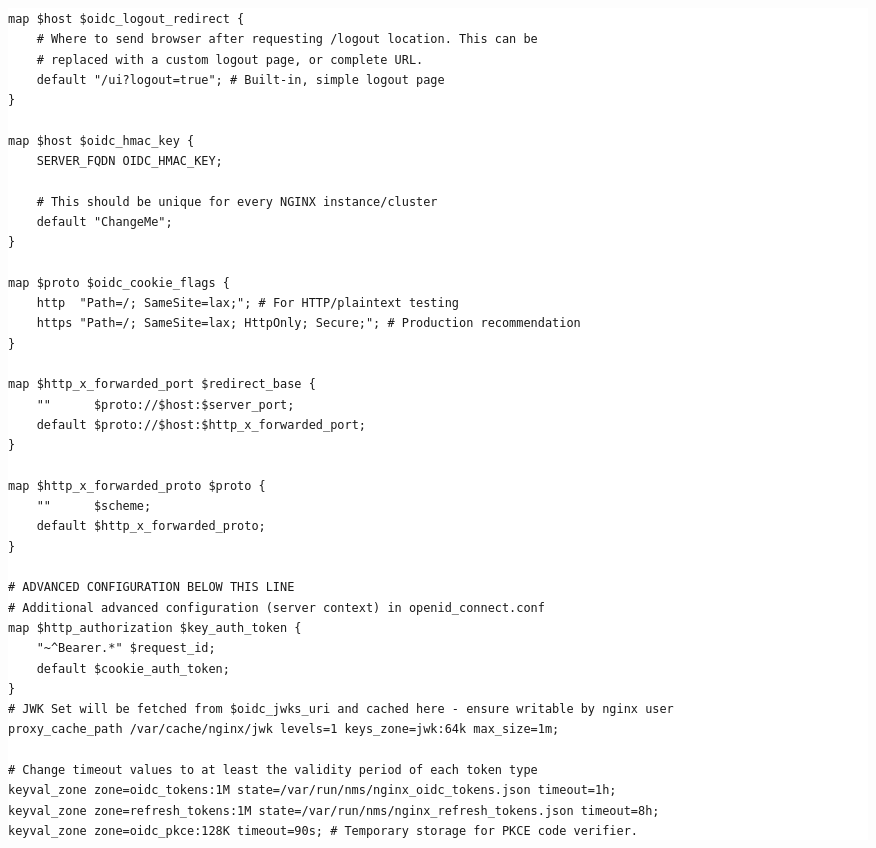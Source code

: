     map $host $oidc_logout_redirect {
        # Where to send browser after requesting /logout location. This can be
        # replaced with a custom logout page, or complete URL.
        default "/ui?logout=true"; # Built-in, simple logout page
    }

    map $host $oidc_hmac_key {
        SERVER_FQDN OIDC_HMAC_KEY;

        # This should be unique for every NGINX instance/cluster
        default "ChangeMe";
    }

    map $proto $oidc_cookie_flags {
        http  "Path=/; SameSite=lax;"; # For HTTP/plaintext testing
        https "Path=/; SameSite=lax; HttpOnly; Secure;"; # Production recommendation
    }

    map $http_x_forwarded_port $redirect_base {
        ""      $proto://$host:$server_port;
        default $proto://$host:$http_x_forwarded_port;
    }

    map $http_x_forwarded_proto $proto {
        ""      $scheme;
        default $http_x_forwarded_proto;
    }

    # ADVANCED CONFIGURATION BELOW THIS LINE
    # Additional advanced configuration (server context) in openid_connect.conf
    map $http_authorization $key_auth_token {
        "~^Bearer.*" $request_id;
        default $cookie_auth_token;
    }
    # JWK Set will be fetched from $oidc_jwks_uri and cached here - ensure writable by nginx user
    proxy_cache_path /var/cache/nginx/jwk levels=1 keys_zone=jwk:64k max_size=1m;

    # Change timeout values to at least the validity period of each token type
    keyval_zone zone=oidc_tokens:1M state=/var/run/nms/nginx_oidc_tokens.json timeout=1h;
    keyval_zone zone=refresh_tokens:1M state=/var/run/nms/nginx_refresh_tokens.json timeout=8h;
    keyval_zone zone=oidc_pkce:128K timeout=90s; # Temporary storage for PKCE code verifier.
